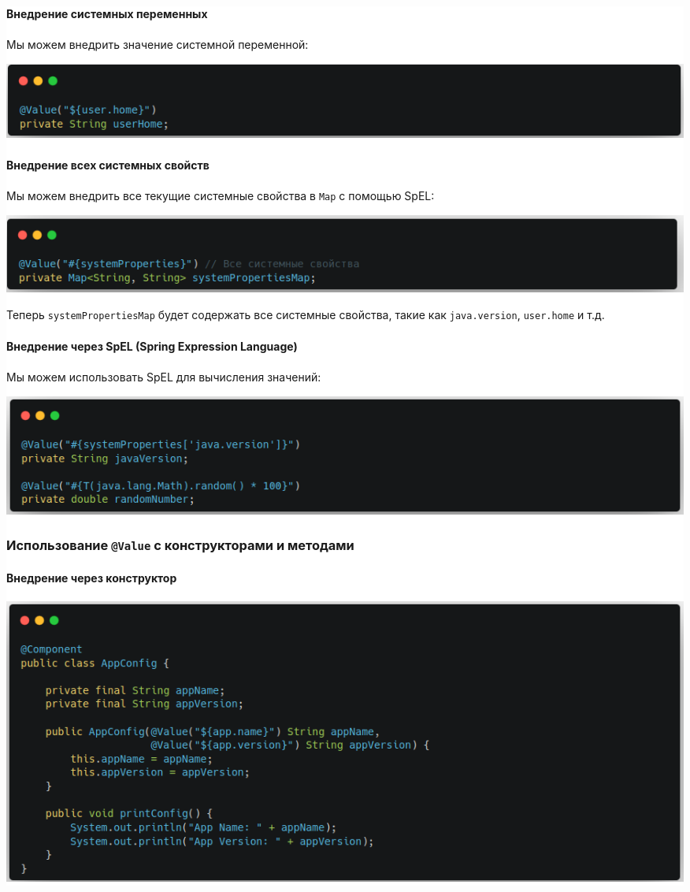 #### **Внедрение системных переменных**
Мы можем внедрить значение системной переменной:

![img_11.png](images/spring/spring_057.png)

#### **Внедрение всех системных свойств**
Мы можем внедрить все текущие системные свойства в `Map` с помощью SpEL:

![img_12.png](images/spring/spring_058.png)

Теперь `systemPropertiesMap` будет содержать все системные свойства, такие как `java.version`, `user.home` и т.д.

#### **Внедрение через SpEL (Spring Expression Language)**
Мы можем использовать SpEL для вычисления значений:

![img_13.png](images/spring/spring_059.png)

### **Использование `@Value` с конструкторами и методами**
#### **Внедрение через конструктор**

![img_14.png](images/spring/spring_060.png)
